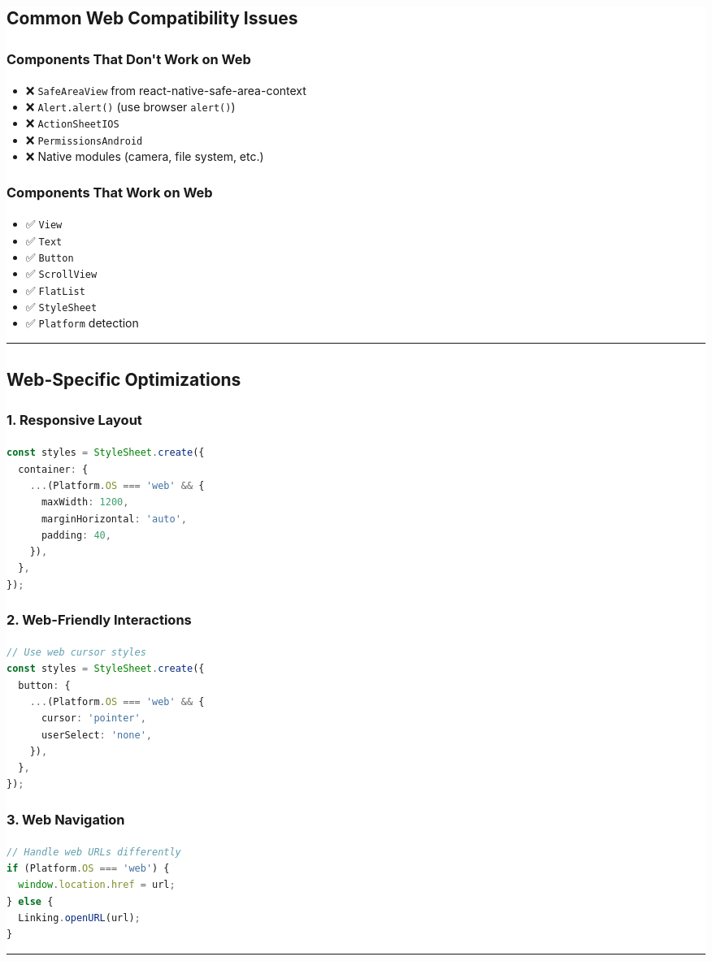 
## Common Web Compatibility Issues

### Components That Don't Work on Web
- ❌ `SafeAreaView` from react-native-safe-area-context
- ❌ `Alert.alert()` (use browser `alert()`)
- ❌ `ActionSheetIOS`
- ❌ `PermissionsAndroid`
- ❌ Native modules (camera, file system, etc.)

### Components That Work on Web
- ✅ `View`
- ✅ `Text`
- ✅ `Button`
- ✅ `ScrollView`
- ✅ `FlatList`
- ✅ `StyleSheet`
- ✅ `Platform` detection

---

## Web-Specific Optimizations

### 1. Responsive Layout
```typescript
const styles = StyleSheet.create({
  container: {
    ...(Platform.OS === 'web' && {
      maxWidth: 1200,
      marginHorizontal: 'auto',
      padding: 40,
    }),
  },
});
```

### 2. Web-Friendly Interactions
```typescript
// Use web cursor styles
const styles = StyleSheet.create({
  button: {
    ...(Platform.OS === 'web' && {
      cursor: 'pointer',
      userSelect: 'none',
    }),
  },
});
```

### 3. Web Navigation
```typescript
// Handle web URLs differently
if (Platform.OS === 'web') {
  window.location.href = url;
} else {
  Linking.openURL(url);
}
```

---